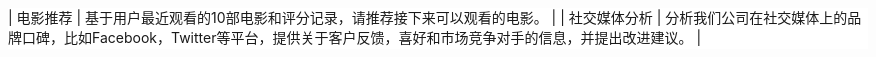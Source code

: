 | 电影推荐               | 基于用户最近观看的10部电影和评分记录，请推荐接下来可以观看的电影。                                                                                                                                                                                                                                                                                                                                                                                                                                                                                                                                                                       |
| 社交媒体分析           | 分析我们公司在社交媒体上的品牌口碑，比如Facebook，Twitter等平台，提供关于客户反馈，喜好和市场竞争对手的信息，并提出改进建议。                                                                                                                                                                                                                                                                                                                                                                                                                                                                                                                   |
